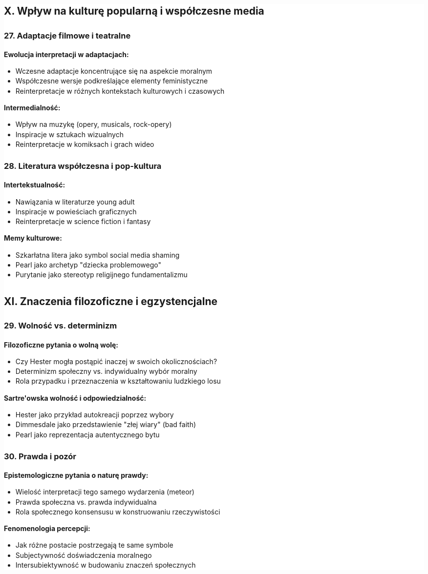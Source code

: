 ## X. Wpływ na kulturę popularną i współczesne media

### 27. Adaptacje filmowe i teatralne

**Ewolucja interpretacji w adaptacjach:**
- Wczesne adaptacje koncentrujące się na aspekcie moralnym
- Współczesne wersje podkreślające elementy feministyczne
- Reinterpretacje w różnych kontekstach kulturowych i czasowych

**Intermedialność:**
- Wpływ na muzykę (opery, musicals, rock-opery)
- Inspiracje w sztukach wizualnych
- Reinterpretacje w komiksach i grach wideo

### 28. Literatura współczesna i pop-kultura

**Intertekstualność:**
- Nawiązania w literaturze young adult
- Inspiracje w powieściach graficznych
- Reinterpretacje w science fiction i fantasy

**Memy kulturowe:**
- Szkarłatna litera jako symbol social media shaming
- Pearl jako archetyp "dziecka problemowego"
- Purytanie jako stereotyp religijnego fundamentalizmu

## XI. Znaczenia filozoficzne i egzystencjalne

### 29. Wolność vs. determinizm

**Filozoficzne pytania o wolną wolę:**
- Czy Hester mogła postąpić inaczej w swoich okolicznościach?
- Determinizm społeczny vs. indywidualny wybór moralny
- Rola przypadku i przeznaczenia w kształtowaniu ludzkiego losu

**Sartre'owska wolność i odpowiedzialność:**
- Hester jako przykład autokreacji poprzez wybory
- Dimmesdale jako przedstawienie "złej wiary" (bad faith)
- Pearl jako reprezentacja autentycznego bytu

### 30. Prawda i pozór

**Epistemologiczne pytania o naturę prawdy:**
- Wielość interpretacji tego samego wydarzenia (meteor)
- Prawda społeczna vs. prawda indywidualna
- Rola społecznego konsensusu w konstruowaniu rzeczywistości

**Fenomenologia percepcji:**
- Jak różne postacie postrzegają te same symbole
- Subjectywność doświadczenia moralnego
- Intersubiektywność w budowaniu znaczeń społecznych

